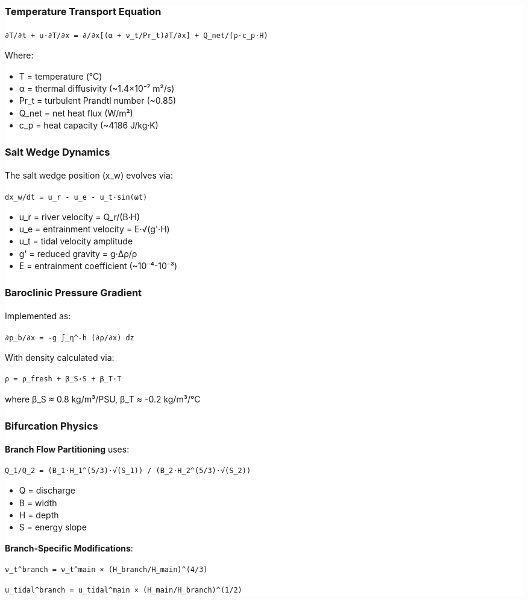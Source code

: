 ### Temperature Transport Equation
```
∂T/∂t + u·∂T/∂x = ∂/∂x[(α + ν_t/Pr_t)∂T/∂x] + Q_net/(ρ·c_p·H)
```
Where:
- T = temperature (°C)
- α = thermal diffusivity (~1.4×10⁻⁷ m²/s)
- Pr_t = turbulent Prandtl number (~0.85)
- Q_net = net heat flux (W/m²)
- c_p = heat capacity (~4186 J/kg·K)

### Salt Wedge Dynamics

The salt wedge position (x_w) evolves via: 
```
dx_w/dt = u_r - u_e - u_t·sin(ωt)
```
- u_r = river velocity = Q_r/(B·H)
- u_e = entrainment velocity = E·√(g'·H)
- u_t = tidal velocity amplitude
- g' = reduced gravity = g·Δρ/ρ
- E = entrainment coefficient (~10⁻⁴-10⁻³)

### Baroclinic Pressure Gradient

Implemented as:
```
∂p_b/∂x = -g ∫_η^-h (∂ρ/∂x) dz
```

With density calculated via:
```
ρ = ρ_fresh + β_S·S + β_T·T
```
where β_S ≈ 0.8 kg/m³/PSU, β_T ≈ -0.2 kg/m³/°C

### Bifurcation Physics

**Branch Flow Partitioning** uses:
```
Q_1/Q_2 = (B_1·H_1^(5/3)·√(S_1)) / (B_2·H_2^(5/3)·√(S_2))
```
- Q = discharge
- B = width
- H = depth
- S = energy slope

**Branch-Specific Modifications**:
```
ν_t^branch = ν_t^main × (H_branch/H_main)^(4/3)
```
```
u_tidal^branch = u_tidal^main × (H_main/H_branch)^(1/2)
```
